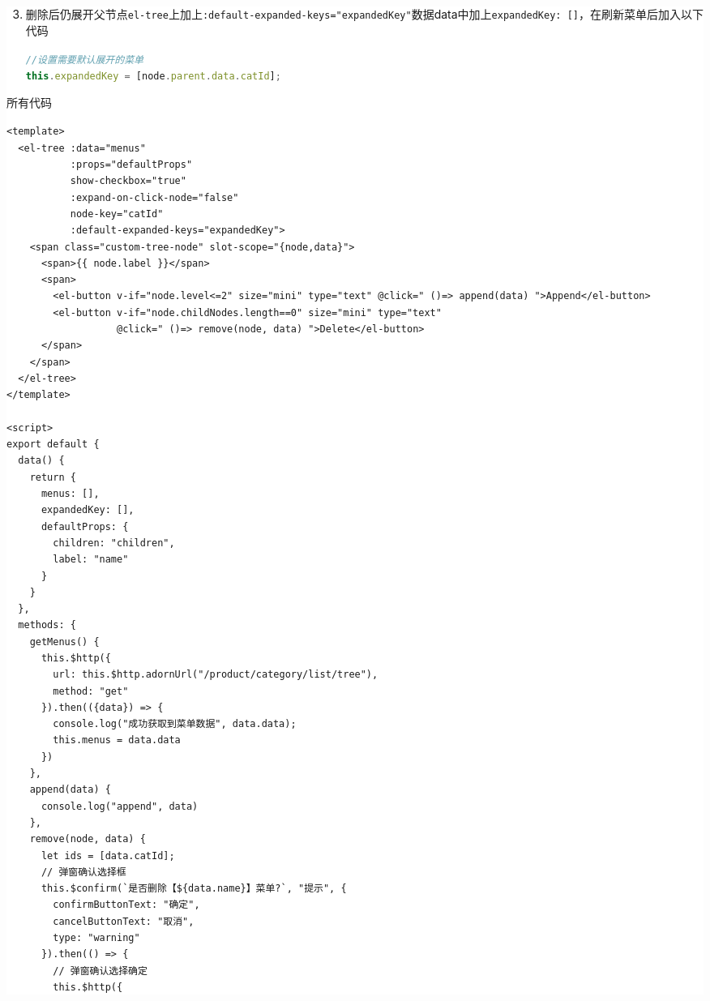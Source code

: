 3. 删除后仍展开父节点`el-tree`上加上`:default-expanded-keys="expandedKey"`数据data中加上`expandedKey: []`，在刷新菜单后加入以下代码

   ```javascript
   //设置需要默认展开的菜单
   this.expandedKey = [node.parent.data.catId];
   ```

所有代码

```vue
<template>
  <el-tree :data="menus"
           :props="defaultProps"
           show-checkbox="true"
           :expand-on-click-node="false"
           node-key="catId"
           :default-expanded-keys="expandedKey">
    <span class="custom-tree-node" slot-scope="{node,data}">
      <span>{{ node.label }}</span>
      <span>
        <el-button v-if="node.level<=2" size="mini" type="text" @click=" ()=> append(data) ">Append</el-button>
        <el-button v-if="node.childNodes.length==0" size="mini" type="text"
                   @click=" ()=> remove(node, data) ">Delete</el-button>
      </span>
    </span>
  </el-tree>
</template>

<script>
export default {
  data() {
    return {
      menus: [],
      expandedKey: [],
      defaultProps: {
        children: "children",
        label: "name"
      }
    }
  },
  methods: {
    getMenus() {
      this.$http({
        url: this.$http.adornUrl("/product/category/list/tree"),
        method: "get"
      }).then(({data}) => {
        console.log("成功获取到菜单数据", data.data);
        this.menus = data.data
      })
    },
    append(data) {
      console.log("append", data)
    },
    remove(node, data) {
      let ids = [data.catId];
      // 弹窗确认选择框
      this.$confirm(`是否删除【${data.name}】菜单?`, "提示", {
        confirmButtonText: "确定",
        cancelButtonText: "取消",
        type: "warning"
      }).then(() => {
        // 弹窗确认选择确定
        this.$http({
```